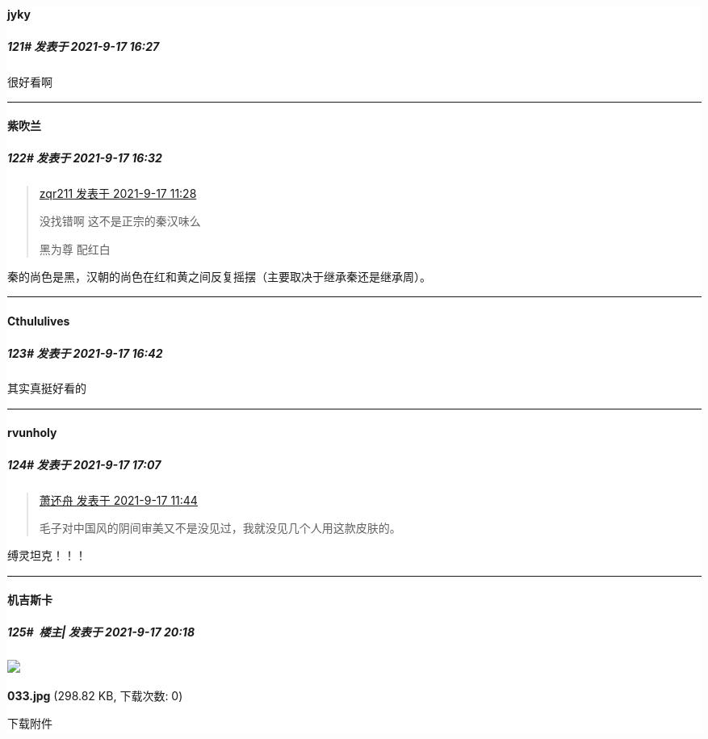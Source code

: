 ####  jyky  
##### 121#       发表于 2021-9-17 16:27


很好看啊


*****

####  紫吹兰  
##### 122#       发表于 2021-9-17 16:32


<blockquote><a href="httphttps://bbs.saraba1st.com/2b/forum.php?mod=redirect&amp;goto=findpost&amp;pid=52785394&amp;ptid=2026980" target="_blank">zqr211 发表于 2021-9-17 11:28</a>

没找错啊 这不是正宗的秦汉味么


黑为尊 配红白</blockquote>
秦的尚色是黑，汉朝的尚色在红和黄之间反复摇摆（主要取决于继承秦还是继承周）。


*****

####  Cthululives  
##### 123#       发表于 2021-9-17 16:42


其实真挺好看的




*****

####  rvunholy  
##### 124#       发表于 2021-9-17 17:07


<blockquote><a href="httphttps://bbs.saraba1st.com/2b/forum.php?mod=redirect&amp;goto=findpost&amp;pid=52785664&amp;ptid=2026980" target="_blank">萧还舟 发表于 2021-9-17 11:44</a>

毛子对中国风的阴间审美又不是没见过，我就没见几个人用这款皮肤的。</blockquote>
缚灵坦克！！！




*****

####  机吉斯卡  
##### 125#         楼主| 发表于 2021-9-17 20:18


<img src="https://img.saraba1st.com/forum/202109/17/201844wtdn4zntd4rcnnnd.jpg" referrerpolicy="no-referrer">


<strong>033.jpg</strong> (298.82 KB, 下载次数: 0)

下载附件
